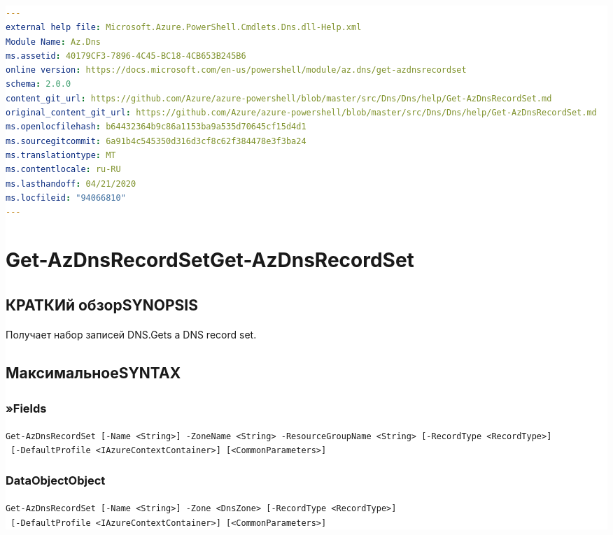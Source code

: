 ```yaml
---
external help file: Microsoft.Azure.PowerShell.Cmdlets.Dns.dll-Help.xml
Module Name: Az.Dns
ms.assetid: 40179CF3-7896-4C45-BC18-4CB653B245B6
online version: https://docs.microsoft.com/en-us/powershell/module/az.dns/get-azdnsrecordset
schema: 2.0.0
content_git_url: https://github.com/Azure/azure-powershell/blob/master/src/Dns/Dns/help/Get-AzDnsRecordSet.md
original_content_git_url: https://github.com/Azure/azure-powershell/blob/master/src/Dns/Dns/help/Get-AzDnsRecordSet.md
ms.openlocfilehash: b64432364b9c86a1153ba9a535d70645cf15d4d1
ms.sourcegitcommit: 6a91b4c545350d316d3cf8c62f384478e3f3ba24
ms.translationtype: MT
ms.contentlocale: ru-RU
ms.lasthandoff: 04/21/2020
ms.locfileid: "94066810"
---
```

# <span data-ttu-id="1c280-101">Get-AzDnsRecordSet</span><span class="sxs-lookup"><span data-stu-id="1c280-101">Get-AzDnsRecordSet</span></span>

## <span data-ttu-id="1c280-102">КРАТКИй обзор</span><span class="sxs-lookup"><span data-stu-id="1c280-102">SYNOPSIS</span></span>
<span data-ttu-id="1c280-103">Получает набор записей DNS.</span><span class="sxs-lookup"><span data-stu-id="1c280-103">Gets a DNS record set.</span></span>

## <span data-ttu-id="1c280-104">Максимальное</span><span class="sxs-lookup"><span data-stu-id="1c280-104">SYNTAX</span></span>

### <span data-ttu-id="1c280-105">»</span><span class="sxs-lookup"><span data-stu-id="1c280-105">Fields</span></span>
```
Get-AzDnsRecordSet [-Name <String>] -ZoneName <String> -ResourceGroupName <String> [-RecordType <RecordType>]
 [-DefaultProfile <IAzureContextContainer>] [<CommonParameters>]
```

### <span data-ttu-id="1c280-106">DataObject</span><span class="sxs-lookup"><span data-stu-id="1c280-106">Object</span></span>
```
Get-AzDnsRecordSet [-Name <String>] -Zone <DnsZone> [-RecordType <RecordType>]
 [-DefaultProfile <IAzureContextContainer>] [<CommonParameters>]
```
